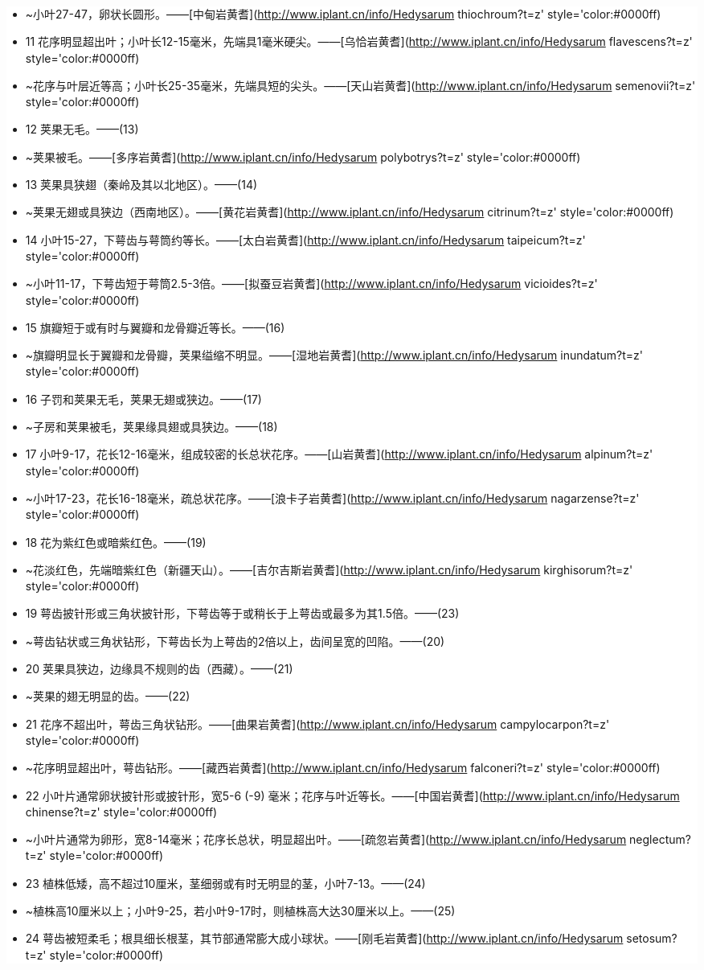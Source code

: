 * ~小叶27-47，卵状长圆形。——[中甸岩黄耆](http://www.iplant.cn/info/Hedysarum thiochroum?t=z'  style='color:#0000ff)

* 11 花序明显超出叶；小叶长12-15毫米，先端具1毫米硬尖。——[乌恰岩黄耆](http://www.iplant.cn/info/Hedysarum flavescens?t=z'  style='color:#0000ff)

* ~花序与叶层近等高；小叶长25-35毫米，先端具短的尖头。——[天山岩黄耆](http://www.iplant.cn/info/Hedysarum semenovii?t=z'  style='color:#0000ff)

* 12 荚果无毛。——(13)
* ~荚果被毛。——[多序岩黄耆](http://www.iplant.cn/info/Hedysarum polybotrys?t=z'  style='color:#0000ff)

* 13 荚果具狭翅（秦岭及其以北地区）。——(14)
* ~荚果无翅或具狭边（西南地区）。——[黄花岩黄耆](http://www.iplant.cn/info/Hedysarum citrinum?t=z'  style='color:#0000ff)

* 14 小叶15-27，下萼齿与萼筒约等长。——[太白岩黄耆](http://www.iplant.cn/info/Hedysarum taipeicum?t=z'  style='color:#0000ff)

* ~小叶11-17，下萼齿短于萼筒2.5-3倍。——[拟蚕豆岩黄耆](http://www.iplant.cn/info/Hedysarum vicioides?t=z'  style='color:#0000ff)

* 15 旗瓣短于或有时与翼瓣和龙骨瓣近等长。——(16)
* ~旗瓣明显长于翼瓣和龙骨瓣，荚果缢缩不明显。——[湿地岩黄耆](http://www.iplant.cn/info/Hedysarum inundatum?t=z'  style='color:#0000ff)

* 16 子罚和荚果无毛，荚果无翅或狭边。——(17)
* ~子房和荚果被毛，荚果缘具翅或具狭边。——(18)
* 17 小叶9-17，花长12-16毫米，组成较密的长总状花序。——[山岩黄耆](http://www.iplant.cn/info/Hedysarum alpinum?t=z'  style='color:#0000ff)

* ~小叶17-23，花长16-18毫米，疏总状花序。——[浪卡子岩黄耆](http://www.iplant.cn/info/Hedysarum nagarzense?t=z'  style='color:#0000ff)

* 18 花为紫红色或暗紫红色。——(19)
* ~花淡红色，先端暗紫红色（新疆天山）。——[吉尔吉斯岩黄耆](http://www.iplant.cn/info/Hedysarum kirghisorum?t=z'  style='color:#0000ff)

* 19 萼齿披针形或三角状披针形，下萼齿等于或稍长于上萼齿或最多为其1.5倍。——(23)
* ~萼齿钻状或三角状钻形，下萼齿长为上萼齿的2倍以上，齿间呈宽的凹陷。——(20)
* 20 荚果具狭边，边缘具不规则的齿（西藏）。——(21)
* ~荚果的翅无明显的齿。——(22)
* 21 花序不超出叶，萼齿三角状钻形。——[曲果岩黄耆](http://www.iplant.cn/info/Hedysarum campylocarpon?t=z'  style='color:#0000ff)

* ~花序明显超出叶，萼齿钻形。——[藏西岩黄耆](http://www.iplant.cn/info/Hedysarum falconeri?t=z'  style='color:#0000ff)

* 22 小叶片通常卵状披针形或披针形，宽5-6 (-9) 毫米；花序与叶近等长。——[中国岩黄耆](http://www.iplant.cn/info/Hedysarum chinense?t=z'  style='color:#0000ff)

* ~小叶片通常为卵形，宽8-14毫米；花序长总状，明显超出叶。——[疏忽岩黄耆](http://www.iplant.cn/info/Hedysarum neglectum?t=z'  style='color:#0000ff)

* 23 植株低矮，高不超过10厘米，茎细弱或有时无明显的茎，小叶7-13。——(24)
* ~植株高10厘米以上；小叶9-25，若小叶9-17时，则植株高大达30厘米以上。——(25)
* 24 萼齿被短柔毛；根具细长根茎，其节部通常膨大成小球状。——[刚毛岩黄耆](http://www.iplant.cn/info/Hedysarum setosum?t=z'  style='color:#0000ff)
